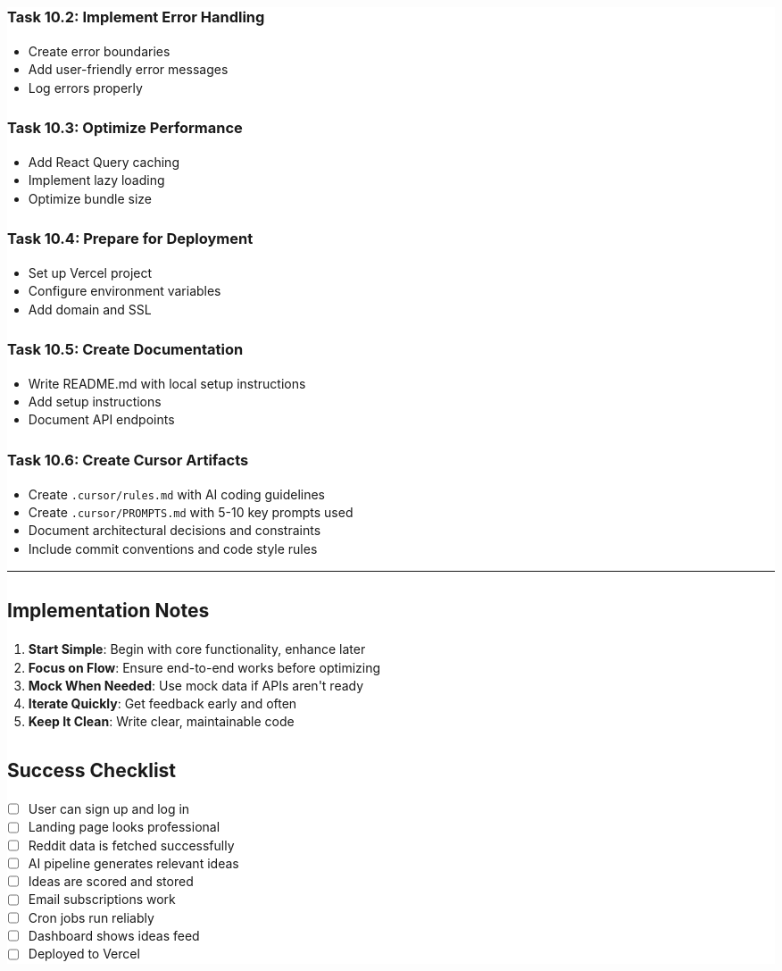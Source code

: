 ### Task 10.2: Implement Error Handling

- Create error boundaries
- Add user-friendly error messages
- Log errors properly

### Task 10.3: Optimize Performance

- Add React Query caching
- Implement lazy loading
- Optimize bundle size

### Task 10.4: Prepare for Deployment

- Set up Vercel project
- Configure environment variables
- Add domain and SSL

### Task 10.5: Create Documentation

- Write README.md with local setup instructions
- Add setup instructions
- Document API endpoints

### Task 10.6: Create Cursor Artifacts

- Create `.cursor/rules.md` with AI coding guidelines
- Create `.cursor/PROMPTS.md` with 5-10 key prompts used
- Document architectural decisions and constraints
- Include commit conventions and code style rules

---

## Implementation Notes

1. **Start Simple**: Begin with core functionality, enhance later
2. **Focus on Flow**: Ensure end-to-end works before optimizing
3. **Mock When Needed**: Use mock data if APIs aren't ready
4. **Iterate Quickly**: Get feedback early and often
5. **Keep It Clean**: Write clear, maintainable code

## Success Checklist

- [ ] User can sign up and log in
- [ ] Landing page looks professional
- [ ] Reddit data is fetched successfully
- [ ] AI pipeline generates relevant ideas
- [ ] Ideas are scored and stored
- [ ] Email subscriptions work
- [ ] Cron jobs run reliably
- [ ] Dashboard shows ideas feed
- [ ] Deployed to Vercel
